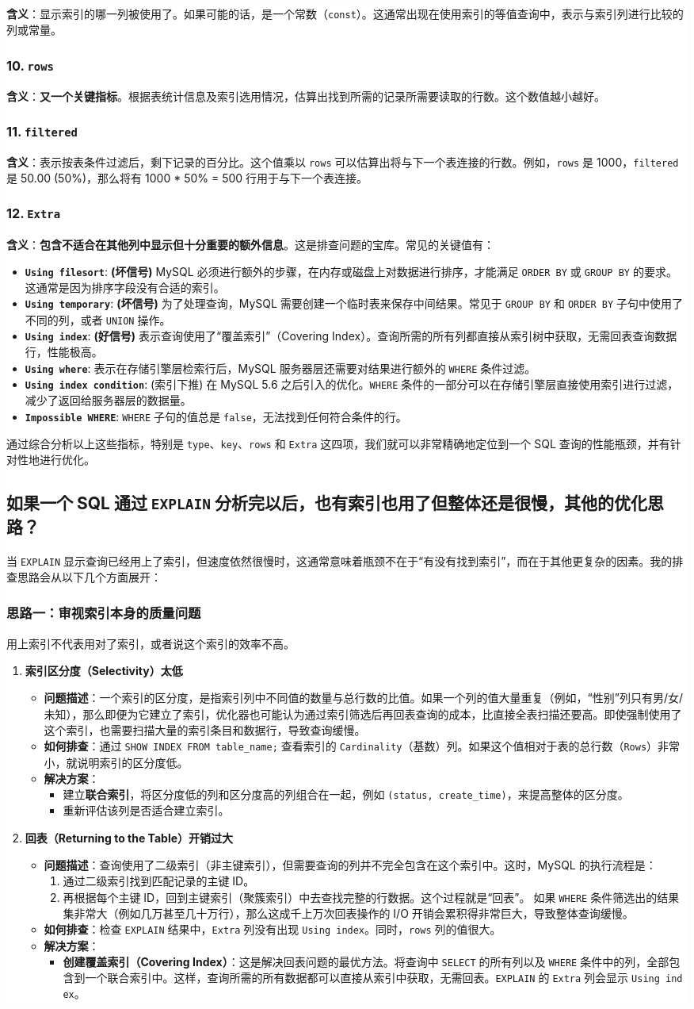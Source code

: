 **含义**：显示索引的哪一列被使用了。如果可能的话，是一个常数（`const`）。这通常出现在使用索引的等值查询中，表示与索引列进行比较的列或常量。

### 10. `rows`

**含义**：**又一个关键指标**。根据表统计信息及索引选用情况，估算出找到所需的记录所需要读取的行数。这个数值越小越好。

### 11. `filtered`

**含义**：表示按表条件过滤后，剩下记录的百分比。这个值乘以 `rows` 可以估算出将与下一个表连接的行数。例如，`rows` 是 1000，`filtered` 是 50.00 (50%)，那么将有 1000 \* 50% = 500 行用于与下一个表连接。

### 12. `Extra`

**含义**：**包含不适合在其他列中显示但十分重要的额外信息**。这是排查问题的宝库。常见的关键值有：

- **`Using filesort`**: **(坏信号)** MySQL 必须进行额外的步骤，在内存或磁盘上对数据进行排序，才能满足 `ORDER BY` 或 `GROUP BY` 的要求。这通常是因为排序字段没有合适的索引。
- **`Using temporary`**: **(坏信号)** 为了处理查询，MySQL 需要创建一个临时表来保存中间结果。常见于 `GROUP BY` 和 `ORDER BY` 子句中使用了不同的列，或者 `UNION` 操作。
- **`Using index`**: **(好信号)** 表示查询使用了“覆盖索引”（Covering Index）。查询所需的所有列都直接从索引树中获取，无需回表查询数据行，性能极高。
- **`Using where`**: 表示在存储引擎层检索行后，MySQL 服务器层还需要对结果进行额外的 `WHERE` 条件过滤。
- **`Using index condition`**: (索引下推) 在 MySQL 5.6 之后引入的优化。`WHERE` 条件的一部分可以在存储引擎层直接使用索引进行过滤，减少了返回给服务器层的数据量。
- **`Impossible WHERE`**: `WHERE` 子句的值总是 `false`，无法找到任何符合条件的行。

通过综合分析以上这些指标，特别是 `type`、`key`、`rows` 和 `Extra` 这四项，我们就可以非常精确地定位到一个 SQL 查询的性能瓶颈，并有针对性地进行优化。

## 如果一个 SQL 通过 `EXPLAIN` 分析完以后，也有索引也用了但整体还是很慢，其他的优化思路？

当 `EXPLAIN` 显示查询已经用上了索引，但速度依然很慢时，这通常意味着瓶颈不在于“有没有找到索引”，而在于其他更复杂的因素。我的排查思路会从以下几个方面展开：

### 思路一：审视索引本身的质量问题

用上索引不代表用对了索引，或者说这个索引的效率不高。

1.  **索引区分度（Selectivity）太低**

    - **问题描述**：一个索引的区分度，是指索引列中不同值的数量与总行数的比值。如果一个列的值大量重复（例如，“性别”列只有男/女/未知），那么即便为它建立了索引，优化器也可能认为通过索引筛选后再回表查询的成本，比直接全表扫描还要高。即使强制使用了这个索引，也需要扫描大量的索引条目和数据行，导致查询缓慢。
    - **如何排查**：通过 `SHOW INDEX FROM table_name;` 查看索引的 `Cardinality`（基数）列。如果这个值相对于表的总行数（`Rows`）非常小，就说明索引的区分度低。
    - **解决方案**：
      - 建立**联合索引**，将区分度低的列和区分度高的列组合在一起，例如 `(status, create_time)`，来提高整体的区分度。
      - 重新评估该列是否适合建立索引。

2.  **回表（Returning to the Table）开销过大**

    - **问题描述**：查询使用了二级索引（非主键索引），但需要查询的列并不完全包含在这个索引中。这时，MySQL 的执行流程是：
      1.  通过二级索引找到匹配记录的主键 ID。
      2.  再根据每个主键 ID，回到主键索引（聚簇索引）中去查找完整的行数据。这个过程就是“回表”。
          如果 `WHERE` 条件筛选出的结果集非常大（例如几万甚至几十万行），那么这成千上万次回表操作的 I/O 开销会累积得非常巨大，导致整体查询缓慢。
    - **如何排查**：检查 `EXPLAIN` 结果中，`Extra` 列没有出现 `Using index`。同时，`rows` 列的值很大。
    - **解决方案**：
      - **创建覆盖索引（Covering Index）**：这是解决回表问题的最优方法。将查询中 `SELECT` 的所有列以及 `WHERE` 条件中的列，全部包含到一个联合索引中。这样，查询所需的所有数据都可以直接从索引中获取，无需回表。`EXPLAIN` 的 `Extra` 列会显示 `Using index`。
